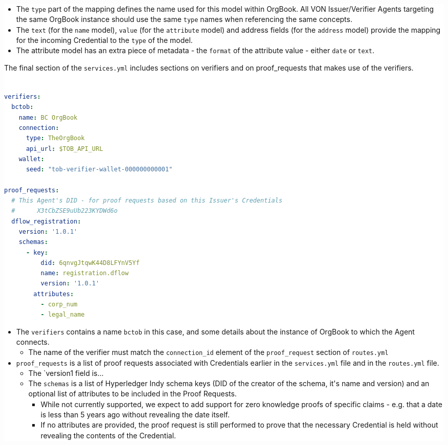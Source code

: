 - The `type` part of the mapping defines the name used for this model within OrgBook. All VON Issuer/Verifier Agents targeting the same OrgBook instance should use the same `type` names when referencing the same concepts.
- The `text` (for the `name` model), `value` (for the `attribute` model) and address fields (for the `address` model) provide the mapping for the incoming Credential to the `type` of the model.
- The attribute model has an extra piece of metadata - the `format` of the attribute value - either `date` or `text`.

The final section of the `services.yml` includes sections on verifiers and on proof_requests that makes use of the verifiers.

``` YAML

verifiers:
  bctob:
    name: BC OrgBook
    connection:
      type: TheOrgBook
      api_url: $TOB_API_URL
    wallet:
      seed: "tob-verifier-wallet-000000000001"

proof_requests:
  # This Agent's DID - for proof requests based on this Issuer's Credentials
  #      X3tCbZSE9uUb223KYDWd6o
  dflow_registration:
    version: '1.0.1'
    schemas:
      - key:
          did: 6qnvgJtqwK44D8LFYnV5Yf
          name: registration.dflow
          version: '1.0.1'
        attributes:
          - corp_num
          - legal_name

```

- The `verifiers` contains a name `bctob` in this case, and some details about the instance of OrgBook to which the Agent connects.
  - The name of the verifier must match the `connection_id` element of the `proof_request` section of `routes.yml`
- `proof_requests` is a list of proof requests associated with Credentials earlier in the `services.yml` file and in the `routes.yml` file.
  - The `version1 field is...
  - The `schemas` is a list of Hyperledger Indy schema keys (DID of the creator of the schema, it's name and version) and an optional list of attributes to be included in the Proof Requests.
    - While not currently supported, we expect to add support for zero knowledge proofs of specific claims - e.g. that a date is less than 5 years ago without revealing the date itself.
    - If no attributes are provided, the proof request is still performed to prove that the necessary Credential is held without revealing the contents of the Credential.
